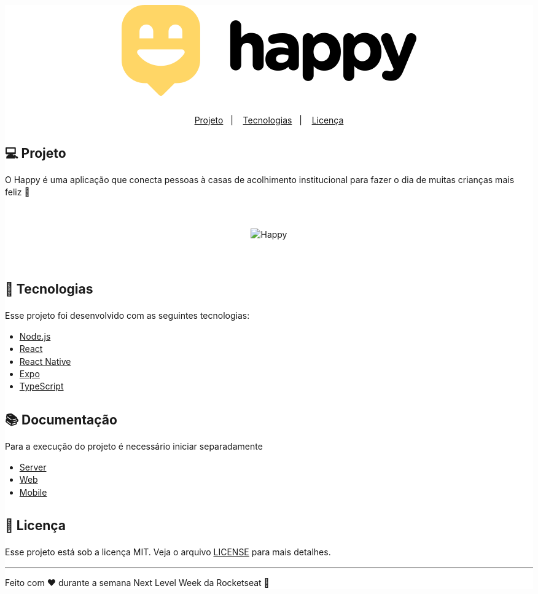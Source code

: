 <h1 align="center">
    <img alt="Happy" title="Happy" src="web/src/images/logo-black.svg" />
</h1>

<p align="center">
  <a href="#-projeto">Projeto</a>&nbsp;&nbsp;&nbsp;|&nbsp;&nbsp;&nbsp;
  <a href="#-tecnologias">Tecnologias</a>&nbsp;&nbsp;&nbsp;|&nbsp;&nbsp;&nbsp;
  <a href="#memo-licença">Licença</a>
</p>


## 💻 Projeto

O Happy é uma aplicação que conecta pessoas à casas de acolhimento institucional para fazer o dia de muitas crianças mais feliz 💜

<br>
<p align="center">

  <img alt="Happy" src="https://user-images.githubusercontent.com/24981078/99715564-cfc8ea80-2a85-11eb-994c-31687caeddcf.png" width="100%">
</p>

<br>

## 🚀 Tecnologias

Esse projeto foi desenvolvido com as seguintes tecnologias:

- [Node.js](https://nodejs.org)
- [React](https://reactjs.org)
- [React Native](https://facebook.github.io/react-native/)
- [Expo](https://expo.io/)
- [TypeScript](https://www.typescriptlang.org/)



## :books: Documentação
Para a execução do projeto é necessário iniciar separadamente
- [Server](server/README.md)
- [Web](web/README.md)
- [Mobile](mobile/README.md)

## :memo: Licença

Esse projeto está sob a licença MIT. Veja o arquivo [LICENSE](LICENSE.md) para mais detalhes.

---

Feito com ♥ durante a semana Next Level Week da Rocketseat :wave:
